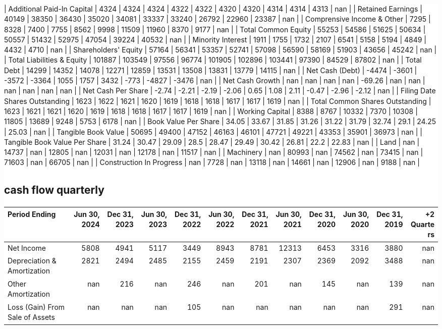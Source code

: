 | Additional Paid-In Capital         |        4324    |        4324    |        4324    |        4322    |        4322    |        4320    |        4320    |        4314    |        4314    |        4313    |           nan |
| Retained Earnings                  |       40149    |       38350    |       36430    |       35020    |       34081    |       33337    |       33240    |       26792    |       22960    |       23387    |           nan |
| Comprensive Income & Other         |        7295    |        8328    |        7400    |        7755    |        8562    |        9998    |       11509    |       11960    |        8370    |        9177    |           nan |
| Total Common Equity                |       55253    |       54586    |       51625    |       50634    |       50557    |       51432    |       52975    |       47054    |       39224    |       40532    |           nan |
| Minority Interest                  |        1911    |        1755    |        1732    |        2107    |        6541    |        5158    |        5194    |        4849    |        4432    |        4710    |           nan |
| Shareholders' Equity               |       57164    |       56341    |       53357    |       52741    |       57098    |       56590    |       58169    |       51903    |       43656    |       45242    |           nan |
| Total Liabilities & Equity         |      101887    |      103549    |       97556    |       96774    |      101905    |      102896    |      103441    |       97390    |       84529    |       87802    |           nan |
| Total Debt                         |       14299    |       14352    |       14078    |       12271    |       12859    |       13531    |       13508    |       13831    |       13779    |       14115    |           nan |
| Net Cash (Debt)                    |       -4474    |       -3601    |       -3572    |       -3364    |        1055    |        1757    |        3432    |        -773    |       -4827    |       -3476    |           nan |
| Net Cash Growth                    |         nan    |         nan    |         nan    |         nan    |         -69.26 |         nan    |         nan    |         nan    |         nan    |         nan    |           nan |
| Net Cash Per Share                 |          -2.74 |          -2.21 |          -2.19 |          -2.06 |           0.65 |           1.08 |           2.11 |          -0.47 |          -2.96 |          -2.12 |           nan |
| Filing Date Shares Outstanding     |        1623    |        1622    |        1621    |        1620    |        1619    |        1618    |        1618    |        1617    |        1617    |        1619    |           nan |
| Total Common Shares Outstanding    |        1623    |        1621    |        1621    |        1620    |        1619    |        1618    |        1618    |        1617    |        1617    |        1619    |           nan |
| Working Capital                    |        8388    |        8767    |       10332    |        7370    |       10308    |       11805    |       13689    |        9248    |        5753    |        6178    |           nan |
| Book Value Per Share               |          34.05 |          33.67 |          31.85 |          31.26 |          31.22 |          31.79 |          32.74 |          29.1  |          24.25 |          25.03 |           nan |
| Tangible Book Value                |       50695    |       49400    |       47152    |       46163    |       46101    |       47721    |       49221    |       43353    |       35901    |       36973    |           nan |
| Tangible Book Value Per Share      |          31.24 |          30.47 |          29.09 |          28.5  |          28.47 |          29.49 |          30.42 |          26.81 |          22.2  |          22.83 |           nan |
| Land                               |         nan    |       14737    |         nan    |       12805    |         nan    |       12031    |         nan    |       12178    |         nan    |       11517    |           nan |
| Machinery                          |         nan    |       80993    |         nan    |       74562    |         nan    |       73415    |         nan    |       71603    |         nan    |       66705    |           nan |
| Construction In Progress           |         nan    |        7728    |         nan    |       13118    |         nan    |       14661    |         nan    |       12906    |         nan    |        9188    |           nan |

## cash flow quarterly
| Period Ending                         |   Jun 30, 2024 |   Dec 31, 2023 |   Jun 30, 2023 |   Dec 31, 2022 |   Jun 30, 2022 |   Dec 31, 2021 |   Jun 30, 2021 |   Dec 31, 2020 |   Jun 30, 2020 |   Dec 31, 2019 |   +2 Quarters |
|:--------------------------------------|---------------:|---------------:|---------------:|---------------:|---------------:|---------------:|---------------:|---------------:|---------------:|---------------:|--------------:|
| Net Income                            |        5808    |        4941    |        5117    |        3449    |        8943    |        8781    |       12313    |        6453    |        3316    |        3880    |           nan |
| Depreciation & Amortization           |        2821    |        2494    |        2485    |        2155    |        2459    |        2191    |        2307    |        2369    |        2092    |        3488    |           nan |
| Other Amortization                    |         nan    |         216    |         nan    |         246    |         nan    |         201    |         nan    |         145    |         nan    |         139    |           nan |
| Loss (Gain) From Sale of Assets       |         nan    |         nan    |         nan    |         105    |         nan    |         nan    |         nan    |         nan    |         nan    |         291    |           nan |